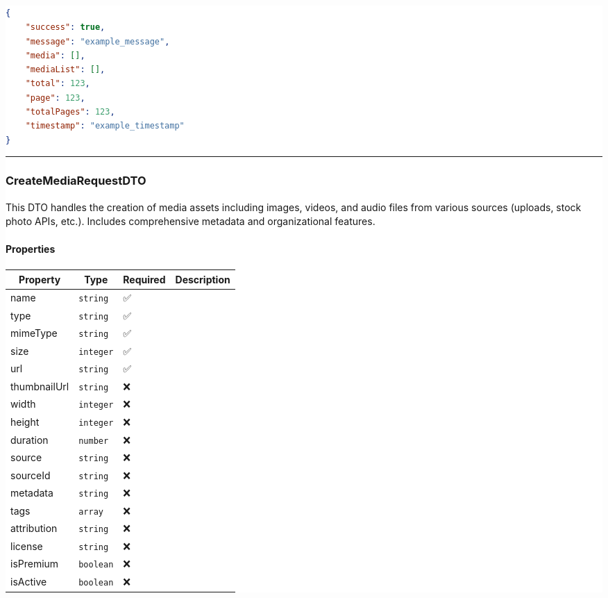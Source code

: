 ```json
{
    "success": true,
    "message": "example_message",
    "media": [],
    "mediaList": [],
    "total": 123,
    "page": 123,
    "totalPages": 123,
    "timestamp": "example_timestamp"
}
```

---

### CreateMediaRequestDTO

This DTO handles the creation of media assets including images, videos,
and audio files from various sources (uploads, stock photo APIs, etc.).
Includes comprehensive metadata and organizational features.

#### Properties

| Property | Type | Required | Description |
|----------|------|----------|-------------|
| name | `string` | ✅ |  |
| type | `string` | ✅ |  |
| mimeType | `string` | ✅ |  |
| size | `integer` | ✅ |  |
| url | `string` | ✅ |  |
| thumbnailUrl | `string` | ❌ |  |
| width | `integer` | ❌ |  |
| height | `integer` | ❌ |  |
| duration | `number` | ❌ |  |
| source | `string` | ❌ |  |
| sourceId | `string` | ❌ |  |
| metadata | `string` | ❌ |  |
| tags | `array` | ❌ |  |
| attribution | `string` | ❌ |  |
| license | `string` | ❌ |  |
| isPremium | `boolean` | ❌ |  |
| isActive | `boolean` | ❌ |  |
